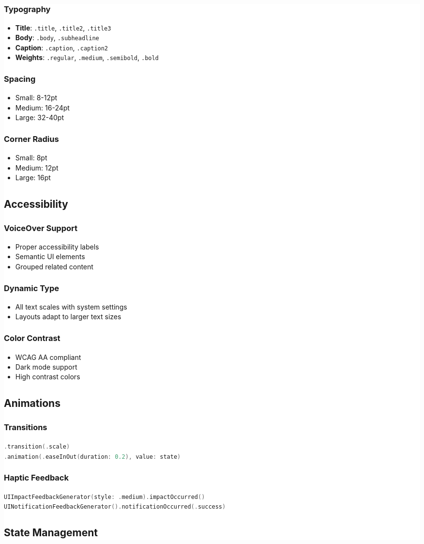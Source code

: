 ### Typography
- **Title**: `.title`, `.title2`, `.title3`
- **Body**: `.body`, `.subheadline`
- **Caption**: `.caption`, `.caption2`
- **Weights**: `.regular`, `.medium`, `.semibold`, `.bold`

### Spacing
- Small: 8-12pt
- Medium: 16-24pt
- Large: 32-40pt

### Corner Radius
- Small: 8pt
- Medium: 12pt
- Large: 16pt

## Accessibility

### VoiceOver Support
- Proper accessibility labels
- Semantic UI elements
- Grouped related content

### Dynamic Type
- All text scales with system settings
- Layouts adapt to larger text sizes

### Color Contrast
- WCAG AA compliant
- Dark mode support
- High contrast colors

## Animations

### Transitions
```swift
.transition(.scale)
.animation(.easeInOut(duration: 0.2), value: state)
```

### Haptic Feedback
```swift
UIImpactFeedbackGenerator(style: .medium).impactOccurred()
UINotificationFeedbackGenerator().notificationOccurred(.success)
```

## State Management
